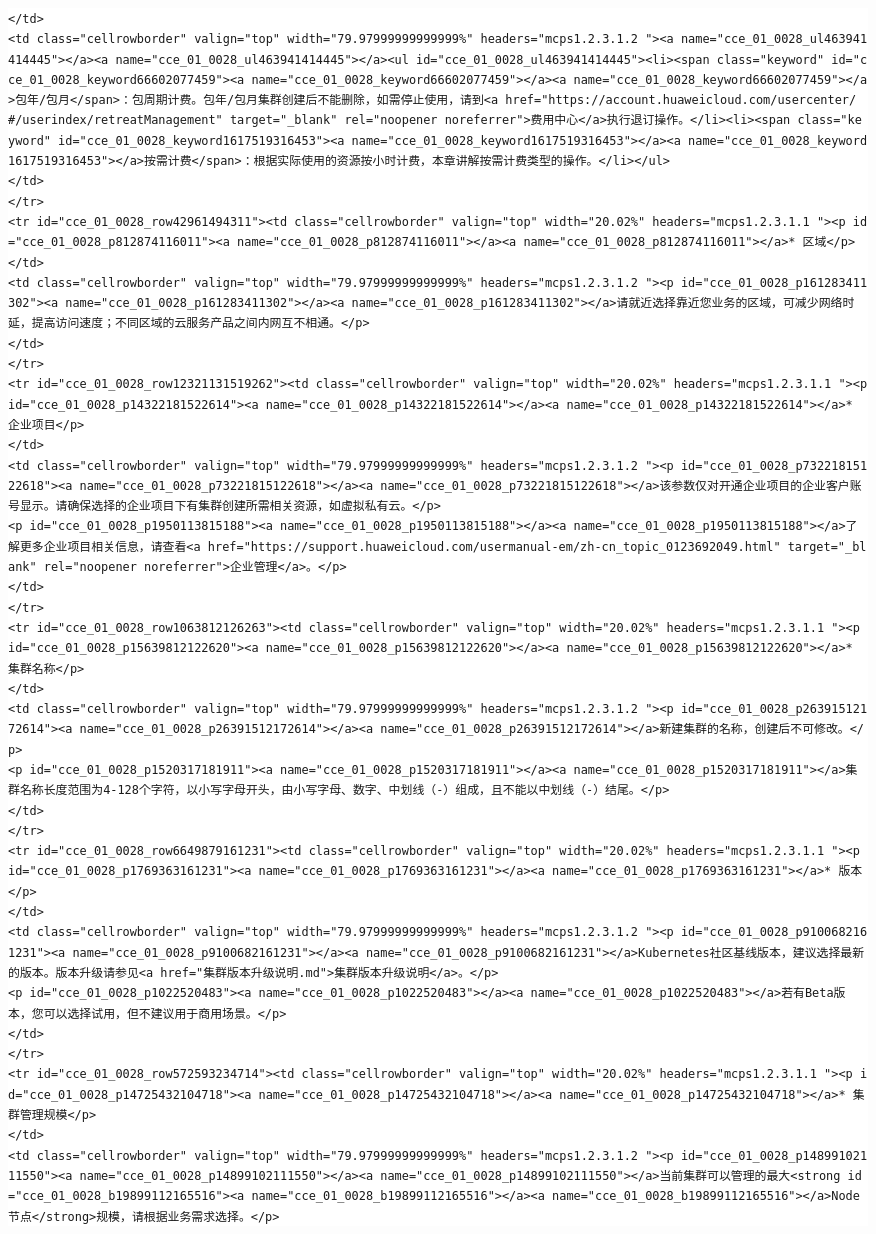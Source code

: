    </td>
    <td class="cellrowborder" valign="top" width="79.97999999999999%" headers="mcps1.2.3.1.2 "><a name="cce_01_0028_ul463941414445"></a><a name="cce_01_0028_ul463941414445"></a><ul id="cce_01_0028_ul463941414445"><li><span class="keyword" id="cce_01_0028_keyword66602077459"><a name="cce_01_0028_keyword66602077459"></a><a name="cce_01_0028_keyword66602077459"></a>包年/包月</span>：包周期计费。包年/包月集群创建后不能删除，如需停止使用，请到<a href="https://account.huaweicloud.com/usercenter/#/userindex/retreatManagement" target="_blank" rel="noopener noreferrer">费用中心</a>执行退订操作。</li><li><span class="keyword" id="cce_01_0028_keyword1617519316453"><a name="cce_01_0028_keyword1617519316453"></a><a name="cce_01_0028_keyword1617519316453"></a>按需计费</span>：根据实际使用的资源按小时计费，本章讲解按需计费类型的操作。</li></ul>
    </td>
    </tr>
    <tr id="cce_01_0028_row42961494311"><td class="cellrowborder" valign="top" width="20.02%" headers="mcps1.2.3.1.1 "><p id="cce_01_0028_p812874116011"><a name="cce_01_0028_p812874116011"></a><a name="cce_01_0028_p812874116011"></a>* 区域</p>
    </td>
    <td class="cellrowborder" valign="top" width="79.97999999999999%" headers="mcps1.2.3.1.2 "><p id="cce_01_0028_p161283411302"><a name="cce_01_0028_p161283411302"></a><a name="cce_01_0028_p161283411302"></a>请就近选择靠近您业务的区域，可减少网络时延，提高访问速度；不同区域的云服务产品之间内网互不相通。</p>
    </td>
    </tr>
    <tr id="cce_01_0028_row12321131519262"><td class="cellrowborder" valign="top" width="20.02%" headers="mcps1.2.3.1.1 "><p id="cce_01_0028_p14322181522614"><a name="cce_01_0028_p14322181522614"></a><a name="cce_01_0028_p14322181522614"></a>* 企业项目</p>
    </td>
    <td class="cellrowborder" valign="top" width="79.97999999999999%" headers="mcps1.2.3.1.2 "><p id="cce_01_0028_p73221815122618"><a name="cce_01_0028_p73221815122618"></a><a name="cce_01_0028_p73221815122618"></a>该参数仅对开通企业项目的企业客户账号显示。请确保选择的企业项目下有集群创建所需相关资源，如虚拟私有云。</p>
    <p id="cce_01_0028_p1950113815188"><a name="cce_01_0028_p1950113815188"></a><a name="cce_01_0028_p1950113815188"></a>了解更多企业项目相关信息，请查看<a href="https://support.huaweicloud.com/usermanual-em/zh-cn_topic_0123692049.html" target="_blank" rel="noopener noreferrer">企业管理</a>。</p>
    </td>
    </tr>
    <tr id="cce_01_0028_row1063812126263"><td class="cellrowborder" valign="top" width="20.02%" headers="mcps1.2.3.1.1 "><p id="cce_01_0028_p15639812122620"><a name="cce_01_0028_p15639812122620"></a><a name="cce_01_0028_p15639812122620"></a>* 集群名称</p>
    </td>
    <td class="cellrowborder" valign="top" width="79.97999999999999%" headers="mcps1.2.3.1.2 "><p id="cce_01_0028_p26391512172614"><a name="cce_01_0028_p26391512172614"></a><a name="cce_01_0028_p26391512172614"></a>新建集群的名称，创建后不可修改。</p>
    <p id="cce_01_0028_p1520317181911"><a name="cce_01_0028_p1520317181911"></a><a name="cce_01_0028_p1520317181911"></a>集群名称长度范围为4-128个字符，以小写字母开头，由小写字母、数字、中划线（-）组成，且不能以中划线（-）结尾。</p>
    </td>
    </tr>
    <tr id="cce_01_0028_row6649879161231"><td class="cellrowborder" valign="top" width="20.02%" headers="mcps1.2.3.1.1 "><p id="cce_01_0028_p1769363161231"><a name="cce_01_0028_p1769363161231"></a><a name="cce_01_0028_p1769363161231"></a>* 版本</p>
    </td>
    <td class="cellrowborder" valign="top" width="79.97999999999999%" headers="mcps1.2.3.1.2 "><p id="cce_01_0028_p9100682161231"><a name="cce_01_0028_p9100682161231"></a><a name="cce_01_0028_p9100682161231"></a>Kubernetes社区基线版本，建议选择最新的版本。版本升级请参见<a href="集群版本升级说明.md">集群版本升级说明</a>。</p>
    <p id="cce_01_0028_p1022520483"><a name="cce_01_0028_p1022520483"></a><a name="cce_01_0028_p1022520483"></a>若有Beta版本，您可以选择试用，但不建议用于商用场景。</p>
    </td>
    </tr>
    <tr id="cce_01_0028_row572593234714"><td class="cellrowborder" valign="top" width="20.02%" headers="mcps1.2.3.1.1 "><p id="cce_01_0028_p14725432104718"><a name="cce_01_0028_p14725432104718"></a><a name="cce_01_0028_p14725432104718"></a>* 集群管理规模</p>
    </td>
    <td class="cellrowborder" valign="top" width="79.97999999999999%" headers="mcps1.2.3.1.2 "><p id="cce_01_0028_p14899102111550"><a name="cce_01_0028_p14899102111550"></a><a name="cce_01_0028_p14899102111550"></a>当前集群可以管理的最大<strong id="cce_01_0028_b19899112165516"><a name="cce_01_0028_b19899112165516"></a><a name="cce_01_0028_b19899112165516"></a>Node节点</strong>规模，请根据业务需求选择。</p>